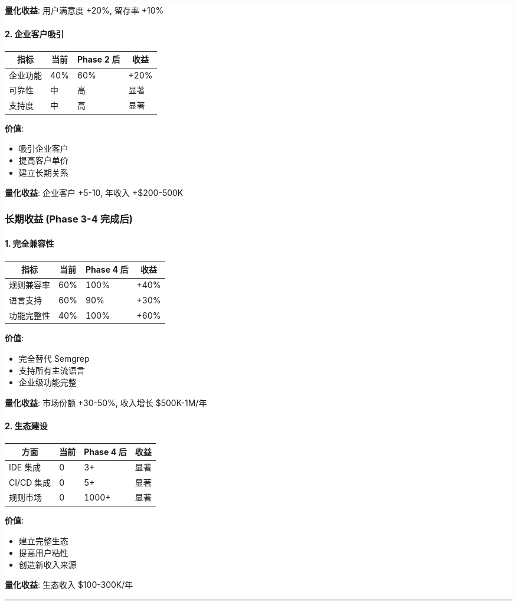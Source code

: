 **量化收益**: 用户满意度 +20%, 留存率 +10%

#### 2. 企业客户吸引

| 指标 | 当前 | Phase 2 后 | 收益 |
|------|------|-----------|------|
| 企业功能 | 40% | 60% | +20% |
| 可靠性 | 中 | 高 | 显著 |
| 支持度 | 中 | 高 | 显著 |

**价值**: 
- 吸引企业客户
- 提高客户单价
- 建立长期关系

**量化收益**: 企业客户 +5-10, 年收入 +$200-500K

### 长期收益 (Phase 3-4 完成后)

#### 1. 完全兼容性

| 指标 | 当前 | Phase 4 后 | 收益 |
|------|------|-----------|------|
| 规则兼容率 | 60% | 100% | +40% |
| 语言支持 | 60% | 90% | +30% |
| 功能完整性 | 40% | 100% | +60% |

**价值**: 
- 完全替代 Semgrep
- 支持所有主流语言
- 企业级功能完整

**量化收益**: 市场份额 +30-50%, 收入增长 $500K-1M/年

#### 2. 生态建设

| 方面 | 当前 | Phase 4 后 | 收益 |
|------|------|-----------|------|
| IDE 集成 | 0 | 3+ | 显著 |
| CI/CD 集成 | 0 | 5+ | 显著 |
| 规则市场 | 0 | 1000+ | 显著 |

**价值**: 
- 建立完整生态
- 提高用户粘性
- 创造新收入来源

**量化收益**: 生态收入 $100-300K/年

---